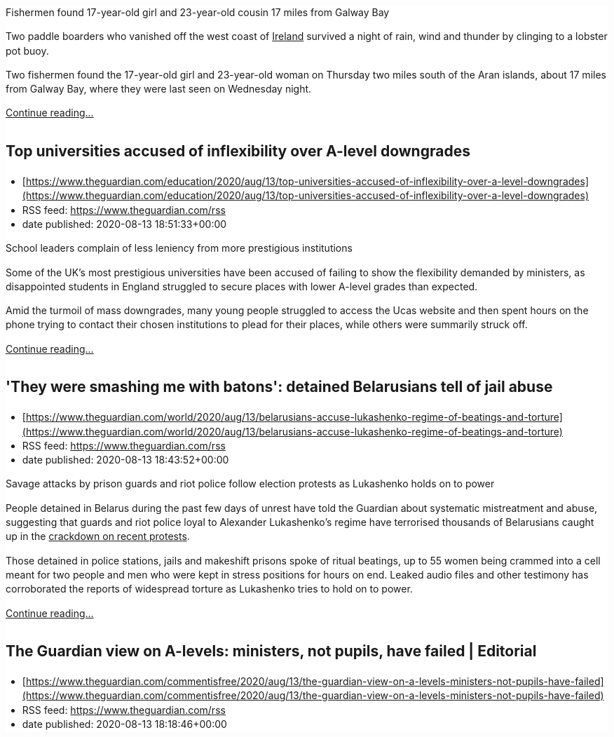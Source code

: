 <p>Fishermen found 17-year-old girl and 23-year-old cousin 17 miles from Galway Bay</p><p>Two paddle boarders who vanished off the west coast of <a href="https://www.theguardian.com/world/ireland">Ireland</a> survived a night of rain, wind and thunder by clinging to a lobster pot buoy.</p><p>Two fishermen found the 17-year-old girl and 23-year-old woman on Thursday two miles south of the Aran islands, about 17 miles from Galway Bay, where they were last seen on Wednesday night.</p> <a href="https://www.theguardian.com/world/2020/aug/13/irish-paddle-boarders-survive-night-adrift-clinging-to-lobster-buoy">Continue reading...</a>

## Top universities accused of inflexibility over A-level downgrades
 - [https://www.theguardian.com/education/2020/aug/13/top-universities-accused-of-inflexibility-over-a-level-downgrades](https://www.theguardian.com/education/2020/aug/13/top-universities-accused-of-inflexibility-over-a-level-downgrades)
 - RSS feed: https://www.theguardian.com/rss
 - date published: 2020-08-13 18:51:33+00:00

<p>School leaders complain of less leniency from more prestigious institutions </p><p>Some of the UK’s most prestigious universities have been accused of failing to show the flexibility demanded by ministers, as disappointed students in England struggled to secure places with lower A-level grades than expected.</p><p>Amid the turmoil of mass downgrades, many young people struggled to access the Ucas website and then spent hours on the phone trying to contact their chosen institutions to plead for their places, while others were summarily struck off.</p> <a href="https://www.theguardian.com/education/2020/aug/13/top-universities-accused-of-inflexibility-over-a-level-downgrades">Continue reading...</a>

## 'They were smashing me with batons': detained Belarusians tell of jail abuse
 - [https://www.theguardian.com/world/2020/aug/13/belarusians-accuse-lukashenko-regime-of-beatings-and-torture](https://www.theguardian.com/world/2020/aug/13/belarusians-accuse-lukashenko-regime-of-beatings-and-torture)
 - RSS feed: https://www.theguardian.com/rss
 - date published: 2020-08-13 18:43:52+00:00

<p>Savage attacks by prison guards and riot police follow election protests as Lukashenko holds on to power</p><p>People detained in Belarus during the past few days of unrest have told the Guardian about systematic mistreatment and abuse, suggesting that guards and riot police loyal to Alexander Lukashenko’s regime have terrorised thousands of Belarusians caught up in the <a href="https://www.theguardian.com/world/2020/aug/13/belarus-tens-of-thousands-on-streets-challenge-lukashenko">crackdown on recent protests</a>.</p><p>Those detained in police stations, jails and makeshift prisons spoke of ritual beatings, up to 55 women being crammed into a cell meant for two people and men who were kept in stress positions for hours on end.<em> </em>Leaked audio files and other testimony has corroborated the reports of widespread torture as Lukashenko tries to hold on to power.</p> <a href="https://www.theguardian.com/world/2020/aug/13/belarusians-accuse-lukashenko-regime-of-beatings-and-torture">Continue reading...</a>

## The Guardian view on A-levels: ministers, not pupils, have failed | Editorial
 - [https://www.theguardian.com/commentisfree/2020/aug/13/the-guardian-view-on-a-levels-ministers-not-pupils-have-failed](https://www.theguardian.com/commentisfree/2020/aug/13/the-guardian-view-on-a-levels-ministers-not-pupils-have-failed)
 - RSS feed: https://www.theguardian.com/rss
 - date published: 2020-08-13 18:18:46+00:00
